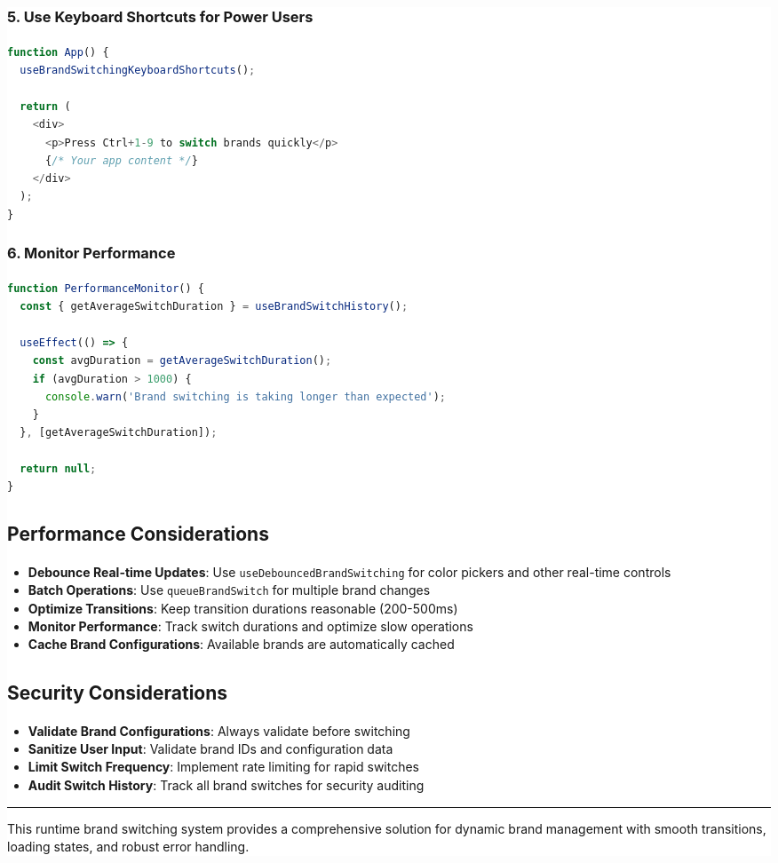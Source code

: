 ### 5. Use Keyboard Shortcuts for Power Users

```typescript
function App() {
  useBrandSwitchingKeyboardShortcuts();
  
  return (
    <div>
      <p>Press Ctrl+1-9 to switch brands quickly</p>
      {/* Your app content */}
    </div>
  );
}
```

### 6. Monitor Performance

```typescript
function PerformanceMonitor() {
  const { getAverageSwitchDuration } = useBrandSwitchHistory();
  
  useEffect(() => {
    const avgDuration = getAverageSwitchDuration();
    if (avgDuration > 1000) {
      console.warn('Brand switching is taking longer than expected');
    }
  }, [getAverageSwitchDuration]);
  
  return null;
}
```

## Performance Considerations

- **Debounce Real-time Updates**: Use `useDebouncedBrandSwitching` for color pickers and other real-time controls
- **Batch Operations**: Use `queueBrandSwitch` for multiple brand changes
- **Optimize Transitions**: Keep transition durations reasonable (200-500ms)
- **Monitor Performance**: Track switch durations and optimize slow operations
- **Cache Brand Configurations**: Available brands are automatically cached

## Security Considerations

- **Validate Brand Configurations**: Always validate before switching
- **Sanitize User Input**: Validate brand IDs and configuration data
- **Limit Switch Frequency**: Implement rate limiting for rapid switches
- **Audit Switch History**: Track all brand switches for security auditing

---

This runtime brand switching system provides a comprehensive solution for dynamic brand management with smooth transitions, loading states, and robust error handling.
